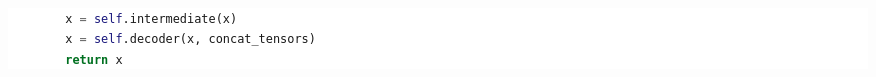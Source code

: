 ```py
        x = self.intermediate(x)
        x = self.decoder(x, concat_tensors)
        return x

```